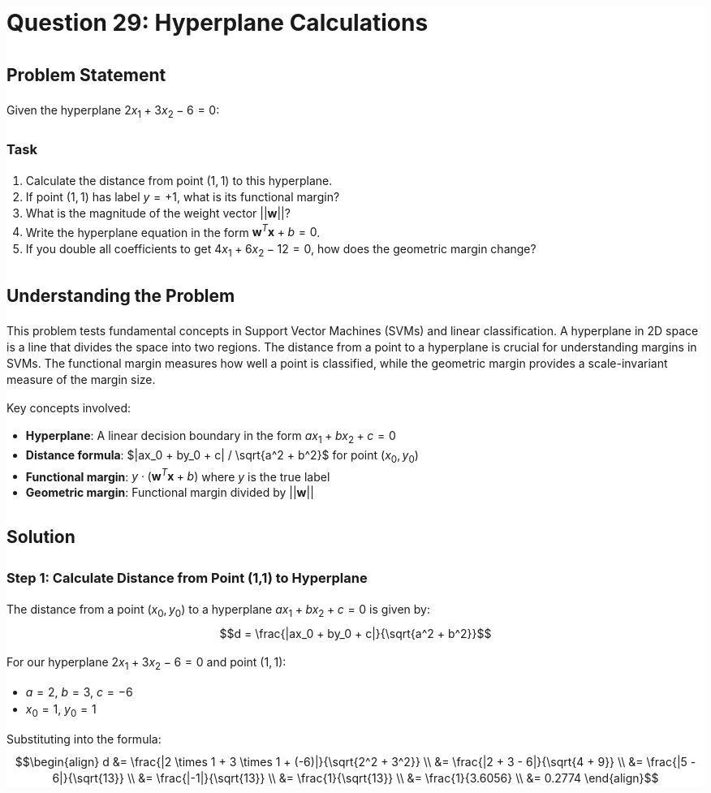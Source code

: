 # Question 29: Hyperplane Calculations

## Problem Statement
Given the hyperplane $2x_1 + 3x_2 - 6 = 0$:

### Task
1. Calculate the distance from point $(1, 1)$ to this hyperplane.
2. If point $(1, 1)$ has label $y = +1$, what is its functional margin?
3. What is the magnitude of the weight vector $||\mathbf{w}||$?
4. Write the hyperplane equation in the form $\mathbf{w}^T\mathbf{x} + b = 0$.
5. If you double all coefficients to get $4x_1 + 6x_2 - 12 = 0$, how does the geometric margin change?

## Understanding the Problem
This problem tests fundamental concepts in Support Vector Machines (SVMs) and linear classification. A hyperplane in 2D space is a line that divides the space into two regions. The distance from a point to a hyperplane is crucial for understanding margins in SVMs. The functional margin measures how well a point is classified, while the geometric margin provides a scale-invariant measure of the margin size.

Key concepts involved:
- **Hyperplane**: A linear decision boundary in the form $ax_1 + bx_2 + c = 0$
- **Distance formula**: $|ax_0 + by_0 + c| / \sqrt{a^2 + b^2}$ for point $(x_0, y_0)$
- **Functional margin**: $y \cdot (\mathbf{w}^T\mathbf{x} + b)$ where $y$ is the true label
- **Geometric margin**: Functional margin divided by $||\mathbf{w}||$

## Solution

### Step 1: Calculate Distance from Point (1,1) to Hyperplane

The distance from a point $(x_0, y_0)$ to a hyperplane $ax_1 + bx_2 + c = 0$ is given by:
$$d = \frac{|ax_0 + by_0 + c|}{\sqrt{a^2 + b^2}}$$

For our hyperplane $2x_1 + 3x_2 - 6 = 0$ and point $(1, 1)$:
- $a = 2$, $b = 3$, $c = -6$
- $x_0 = 1$, $y_0 = 1$

Substituting into the formula:
$$\begin{align}
d &= \frac{|2 \times 1 + 3 \times 1 + (-6)|}{\sqrt{2^2 + 3^2}} \\
&= \frac{|2 + 3 - 6|}{\sqrt{4 + 9}} \\
&= \frac{|5 - 6|}{\sqrt{13}} \\
&= \frac{|-1|}{\sqrt{13}} \\
&= \frac{1}{\sqrt{13}} \\
&= \frac{1}{3.6056} \\
&= 0.2774
\end{align}$$
